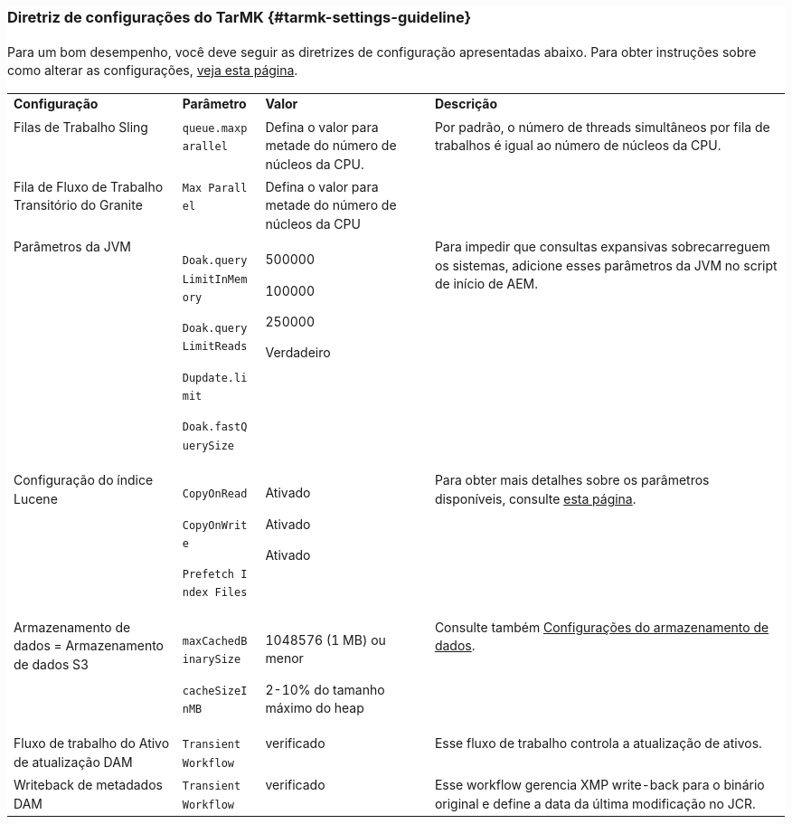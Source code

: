 ### Diretriz de configurações do TarMK {#tarmk-settings-guideline}

Para um bom desempenho, você deve seguir as diretrizes de configuração apresentadas abaixo. Para obter instruções sobre como alterar as configurações, [veja esta página](https://experienceleague.adobe.com/docs/experience-manager-65/deploying/configuring/configuring-performance.html?lang=en).

<table>
 <tbody>
  <tr>
   <td><strong>Configuração</strong></td>
   <td><strong>Parâmetro</strong></td>
   <td><strong>Valor</strong></td>
   <td><strong>Descrição</strong></td>
  </tr>
  <tr>
   <td>Filas de Trabalho Sling</td>
   <td><code>queue.maxparallel</code></td>
   <td>Defina o valor para metade do número de núcleos da CPU. </td>
   <td>Por padrão, o número de threads simultâneos por fila de trabalhos é igual ao número de núcleos da CPU.</td>
  </tr>
  <tr>
   <td>Fila de Fluxo de Trabalho Transitório do Granite</td>
   <td><code>Max Parallel</code></td>
   <td>Defina o valor para metade do número de núcleos da CPU</td>
   <td> </td>
  </tr>
  <tr>
   <td>Parâmetros da JVM</td>
   <td><p><code>Doak.queryLimitInMemory</code></p> <p><code>Doak.queryLimitReads</code></p> <p><code>Dupdate.limit</code></p> <p><code>Doak.fastQuerySize</code></p> </td>
   <td><p>500000</p> <p>100000</p> <p>250000</p> <p>Verdadeiro</p> </td>
   <td>Para impedir que consultas expansivas sobrecarreguem os sistemas, adicione esses parâmetros da JVM no script de início de AEM.</td>
  </tr>
  <tr>
   <td>Configuração do índice Lucene</td>
   <td><p><code>CopyOnRead</code></p> <p><code>CopyOnWrite</code></p> <p><code>Prefetch Index Files</code></p> </td>
   <td><p>Ativado</p> <p>Ativado</p> <p>Ativado</p> </td>
   <td>Para obter mais detalhes sobre os parâmetros disponíveis, consulte <a href="https://jackrabbit.apache.org/oak/docs/query/lucene.html">esta página</a>.</td>
  </tr>
  <tr>
   <td>Armazenamento de dados = Armazenamento de dados S3</td>
   <td><p><code>maxCachedBinarySize</code></p> <p><code>cacheSizeInMB</code></p> </td>
   <td><p>1048576 (1 MB) ou menor</p> <p>2-10% do tamanho máximo do heap</p> </td>
   <td>Consulte também <a href="/help/sites-deploying/data-store-config.md#data-store-configurations">Configurações do armazenamento de dados</a>.</td>
  </tr>
  <tr>
   <td>Fluxo de trabalho do Ativo de atualização DAM</td>
   <td><code>Transient Workflow</code></td>
   <td>verificado</td>
   <td>Esse fluxo de trabalho controla a atualização de ativos.</td>
  </tr>
  <tr>
   <td>Writeback de metadados DAM</td>
   <td><code>Transient Workflow</code></td>
   <td>verificado</td>
   <td>Esse workflow gerencia XMP write-back para o binário original e define a data da última modificação no JCR.</td>
  </tr>
